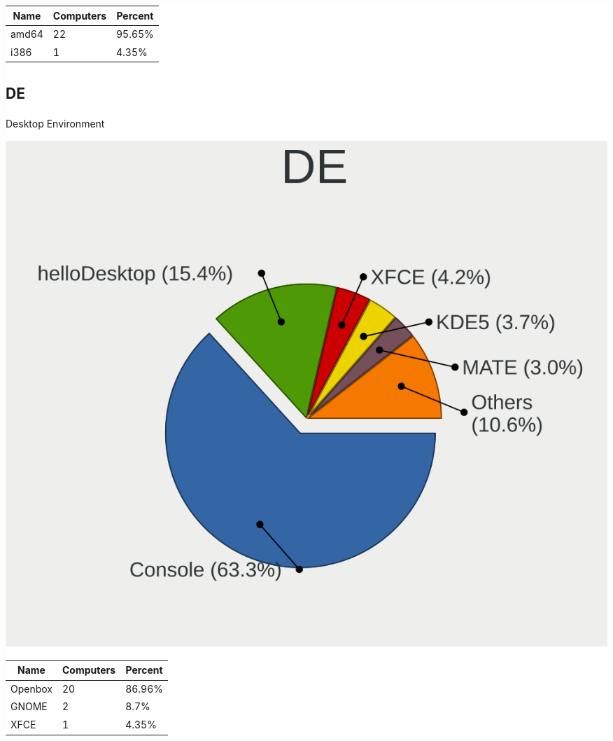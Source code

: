 
| Name  | Computers | Percent |
|-------|-----------|---------|
| amd64 | 22        | 95.65%  |
| i386  | 1         | 4.35%   |

DE
--

Desktop Environment

![DE](./All/images/pie_chart_bsd/os_de.svg)


| Name    | Computers | Percent |
|---------|-----------|---------|
| Openbox | 20        | 86.96%  |
| GNOME   | 2         | 8.7%    |
| XFCE    | 1         | 4.35%   |
